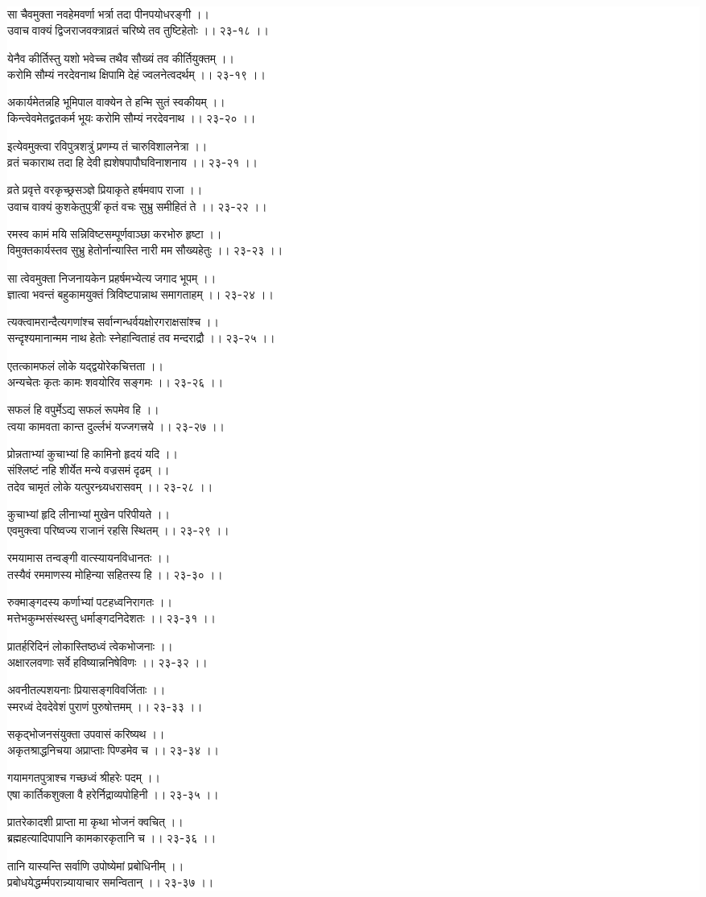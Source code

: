 सा चैवमुक्ता नवहेमवर्णा भर्त्रा तदा पीनपयोधरङ्गी ।।  
उवाच वाक्यं द्विजराजवक्त्राव्रतं चरिष्ये तव तुष्टिहेतोः ।। २३-१८ ।।  
  
येनैव कीर्तिस्तु यशो भवेच्च तथैव सौख्यं तव कीर्तियुक्तम् ।।  
करोमि सौम्यं नरदेवनाथ क्षिपामि देहं ज्वलनेत्वदर्थम् ।। २३-१९ ।।  
  
अकार्यमेतन्नहि भूमिपाल वाक्येन ते हन्मि सुतं स्वकीयम् ।।  
किन्त्वेवमेतद्व्रतकर्म भूयः करोमि सौम्यं नरदेवनाथ ।। २३-२० ।।  
  
इत्येवमुक्त्वा रविपुत्रशत्रुं प्रणम्य तं चारुविशालनेत्रा ।।  
व्रतं चकाराथ तदा हि देवी ह्यशेषपापौघविनाशनाय ।। २३-२१ ।।  
  
व्रते प्रवृत्ते वरकृच्छ्रसञ्ज्ञे प्रियाकृते हर्षमवाप राजा ।।  
उवाच वाक्यं कुशकेतुपुत्रीं कृतं वचः सुभ्रु समीहितं ते ।। २३-२२ ।।  
  
रमस्व कामं मयि सन्निविष्टसम्पूर्णवाञ्छा करभोरु हृष्टा ।।  
विमुक्तकार्यस्तव सुभ्रु हेतोर्नान्यास्ति नारी मम सौख्यहेतुः ।। २३-२३ ।।  
  
सा त्वेवमुक्ता निजनायकेन प्रहर्षमभ्येत्य जगाद भूपम् ।।  
ज्ञात्वा भवन्तं बहुकामयुक्तं त्रिविष्टपान्नाथ समागताहम् ।। २३-२४ ।।  
  
त्यक्त्वामरान्दैत्यगणांश्च सर्वान्गन्धर्वयक्षोरगराक्षसांश्च ।।  
सन्दृश्यमानान्मम नाथ हेतोः स्नेहान्विताहं तव मन्दराद्रौ ।। २३-२५ ।।  
  
एतत्कामफलं लोके यद्द्वयोरेकचित्तता ।।  
अन्यचेतः कृतः कामः शवयोरिव सङ्गमः ।। २३-२६ ।।  
  
सफलं हि वपुर्मेऽद्य सफलं रूपमेव हि ।।  
त्वया कामवता कान्त दुर्ल्लभं यज्जगत्त्रये ।। २३-२७ ।।  
  
प्रोन्नताभ्यां कुचाभ्यां हि कामिनो हृदयं यदि ।।  
संश्लिष्टं नहि शीर्येत मन्ये वज्रसमं दृढम् ।।  
तदेव चामृतं लोके यत्पुरन्ध्र्यधरासवम् ।। २३-२८ ।।  
  
कुचाभ्यां हृदि लीनाभ्यां मुखेन परिपीयते ।।  
एवमुक्त्वा परिष्वज्य राजानं रहसि स्थितम् ।। २३-२९ ।।  
  
रमयामास तन्वङ्गी वात्स्यायनविधानतः ।।  
तस्यैवं रममाणस्य मोहिन्या सहितस्य हि ।। २३-३० ।।  
  
रुक्माङ्गदस्य कर्णाभ्यां पटहध्वनिरागतः ।।  
मत्तेभकुम्भसंस्थस्तु धर्माङ्गदनिदेशतः ।। २३-३१ ।।  
  
प्रातर्हरिदिनं लोकास्तिष्ठध्वं त्वेकभोजनाः ।।  
अक्षारलवणाः सर्वे हविष्यान्ननिषेविणः ।। २३-३२ ।।  
  
अवनीतल्पशयनाः प्रियासङ्गविवर्जिताः ।।  
स्मरध्वं देवदेवेशं पुराणं पुरुषोत्तमम् ।। २३-३३ ।।  
  
सकृद्भोजनसंयुक्ता उपवासं करिष्यथ ।।  
अकृतश्राद्धनिचया अप्राप्ताः पिण्डमेव च ।। २३-३४ ।।  
  
गयामगतपुत्राश्च गच्छध्वं श्रीहरेः पदम् ।।  
एषा कार्तिकशुक्ला वै हरेर्निद्राव्यपोहिनी ।। २३-३५ ।।  
  
प्रातरेकादशी प्राप्ता मा कृथा भोजनं क्वचित् ।।  
ब्रह्महत्यादिपापानि कामकारकृतानि च ।। २३-३६ ।।  
  
तानि यास्यन्ति सर्वाणि उपोष्येमां प्रबोधिनीम् ।।  
प्रबोधयेद्धर्म्मपरान्न्यायाचार समन्वितान् ।। २३-३७ ।।  
  
